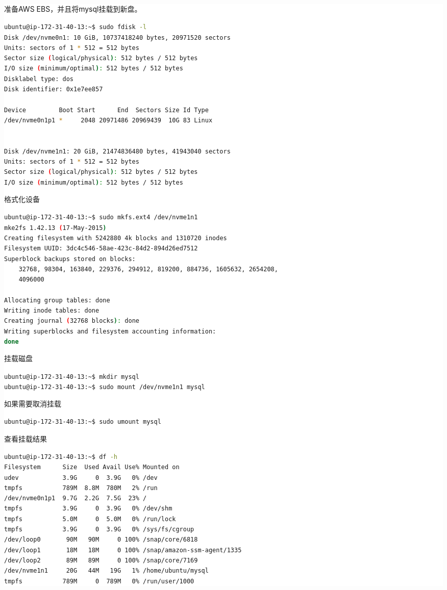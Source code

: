 
准备AWS EBS，并且将mysql挂载到新盘。
```bash
ubuntu@ip-172-31-40-13:~$ sudo fdisk -l
Disk /dev/nvme0n1: 10 GiB, 10737418240 bytes, 20971520 sectors
Units: sectors of 1 * 512 = 512 bytes
Sector size (logical/physical): 512 bytes / 512 bytes
I/O size (minimum/optimal): 512 bytes / 512 bytes
Disklabel type: dos
Disk identifier: 0x1e7ee857

Device         Boot Start      End  Sectors Size Id Type
/dev/nvme0n1p1 *     2048 20971486 20969439  10G 83 Linux


Disk /dev/nvme1n1: 20 GiB, 21474836480 bytes, 41943040 sectors
Units: sectors of 1 * 512 = 512 bytes
Sector size (logical/physical): 512 bytes / 512 bytes
I/O size (minimum/optimal): 512 bytes / 512 bytes

```
格式化设备
```bash
ubuntu@ip-172-31-40-13:~$ sudo mkfs.ext4 /dev/nvme1n1
mke2fs 1.42.13 (17-May-2015)
Creating filesystem with 5242880 4k blocks and 1310720 inodes
Filesystem UUID: 3dc4c546-58ae-423c-84d2-894d26ed7512
Superblock backups stored on blocks: 
	32768, 98304, 163840, 229376, 294912, 819200, 884736, 1605632, 2654208, 
	4096000

Allocating group tables: done                            
Writing inode tables: done                            
Creating journal (32768 blocks): done
Writing superblocks and filesystem accounting information:        
done
```

挂载磁盘
```bash
ubuntu@ip-172-31-40-13:~$ mkdir mysql
ubuntu@ip-172-31-40-13:~$ sudo mount /dev/nvme1n1 mysql
```

如果需要取消挂载
```bash
ubuntu@ip-172-31-40-13:~$ sudo umount mysql
```
查看挂载结果
```bash
ubuntu@ip-172-31-40-13:~$ df -h
Filesystem      Size  Used Avail Use% Mounted on
udev            3.9G     0  3.9G   0% /dev
tmpfs           789M  8.8M  780M   2% /run
/dev/nvme0n1p1  9.7G  2.2G  7.5G  23% /
tmpfs           3.9G     0  3.9G   0% /dev/shm
tmpfs           5.0M     0  5.0M   0% /run/lock
tmpfs           3.9G     0  3.9G   0% /sys/fs/cgroup
/dev/loop0       90M   90M     0 100% /snap/core/6818
/dev/loop1       18M   18M     0 100% /snap/amazon-ssm-agent/1335
/dev/loop2       89M   89M     0 100% /snap/core/7169
/dev/nvme1n1     20G   44M   19G   1% /home/ubuntu/mysql
tmpfs           789M     0  789M   0% /run/user/1000
```
